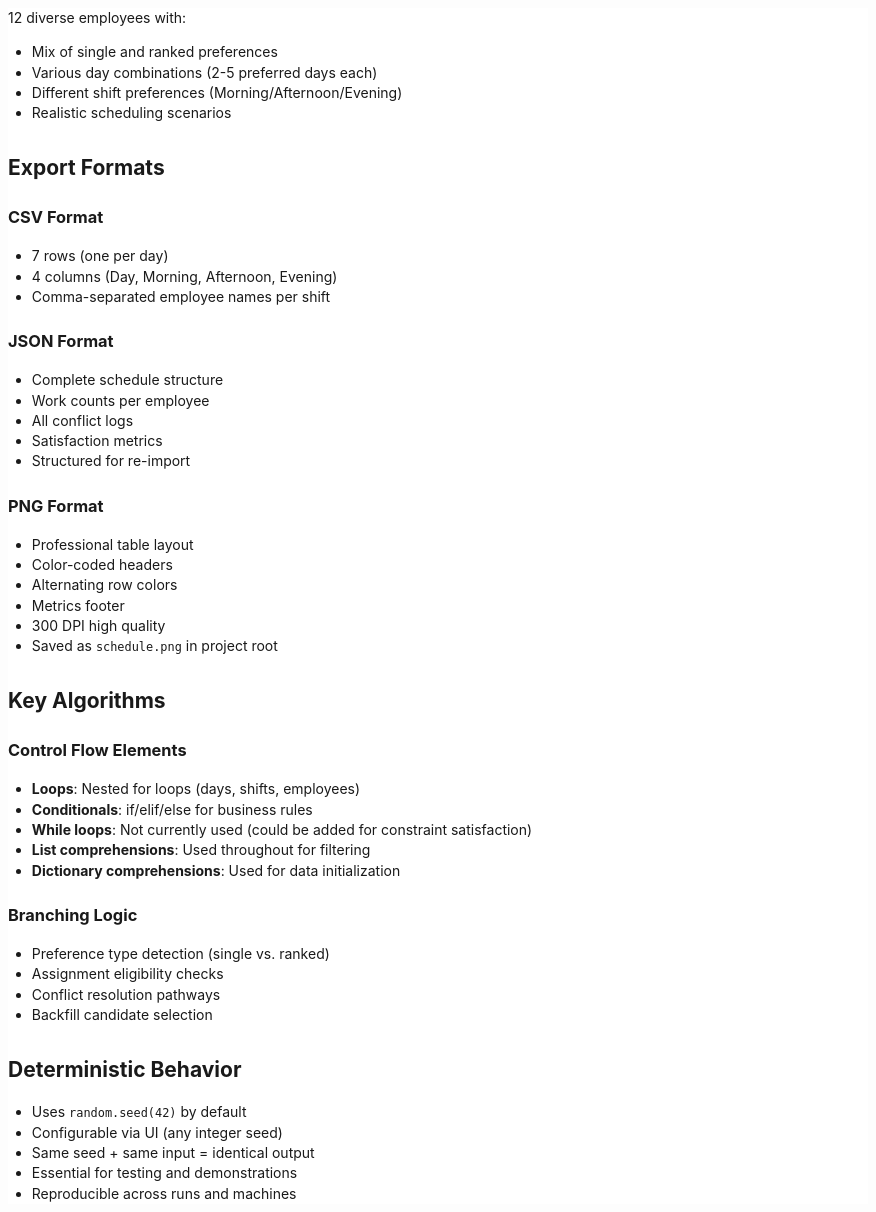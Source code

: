 12 diverse employees with:
- Mix of single and ranked preferences
- Various day combinations (2-5 preferred days each)
- Different shift preferences (Morning/Afternoon/Evening)
- Realistic scheduling scenarios

## Export Formats

### CSV Format
- 7 rows (one per day)
- 4 columns (Day, Morning, Afternoon, Evening)
- Comma-separated employee names per shift

### JSON Format
- Complete schedule structure
- Work counts per employee
- All conflict logs
- Satisfaction metrics
- Structured for re-import

### PNG Format
- Professional table layout
- Color-coded headers
- Alternating row colors
- Metrics footer
- 300 DPI high quality
- Saved as `schedule.png` in project root

## Key Algorithms

### Control Flow Elements

- **Loops**: Nested for loops (days, shifts, employees)
- **Conditionals**: if/elif/else for business rules
- **While loops**: Not currently used (could be added for constraint satisfaction)
- **List comprehensions**: Used throughout for filtering
- **Dictionary comprehensions**: Used for data initialization

### Branching Logic

- Preference type detection (single vs. ranked)
- Assignment eligibility checks
- Conflict resolution pathways
- Backfill candidate selection

## Deterministic Behavior

- Uses `random.seed(42)` by default
- Configurable via UI (any integer seed)
- Same seed + same input = identical output
- Essential for testing and demonstrations
- Reproducible across runs and machines
